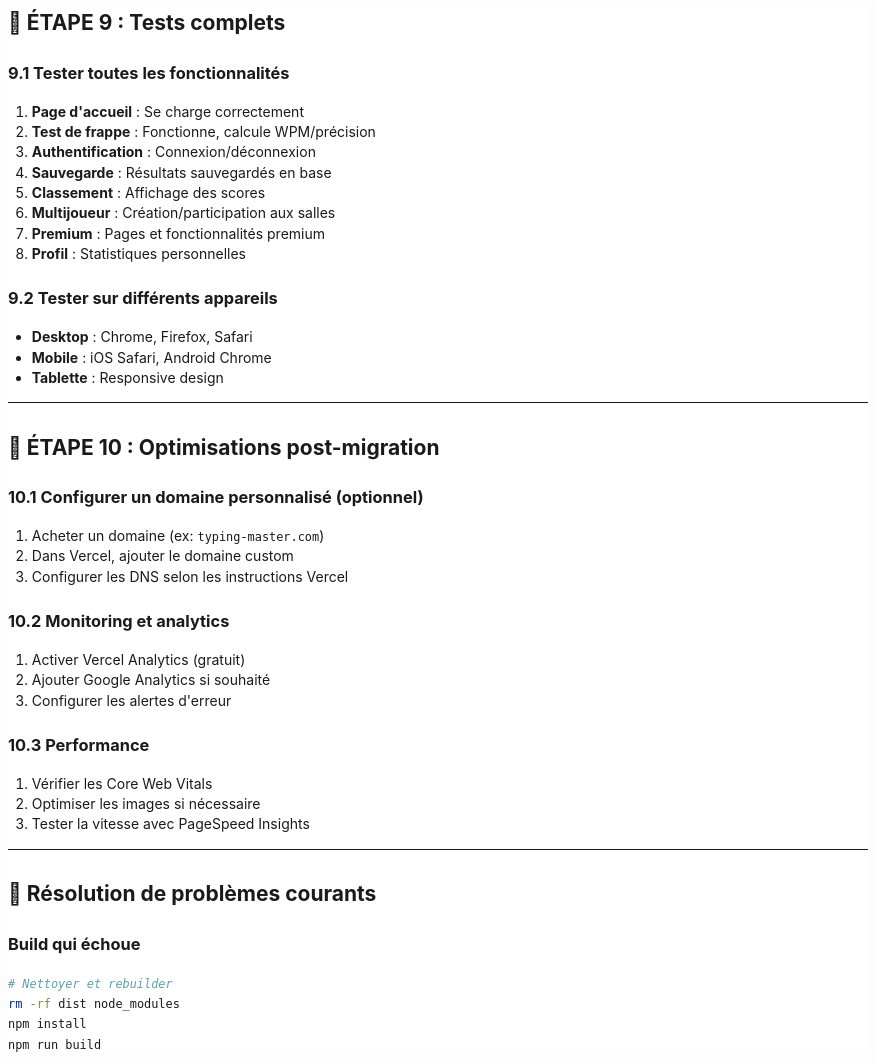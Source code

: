
## 🧪 ÉTAPE 9 : Tests complets

### 9.1 Tester toutes les fonctionnalités
1. **Page d'accueil** : Se charge correctement
2. **Test de frappe** : Fonctionne, calcule WPM/précision
3. **Authentification** : Connexion/déconnexion
4. **Sauvegarde** : Résultats sauvegardés en base
5. **Classement** : Affichage des scores
6. **Multijoueur** : Création/participation aux salles
7. **Premium** : Pages et fonctionnalités premium
8. **Profil** : Statistiques personnelles

### 9.2 Tester sur différents appareils
- **Desktop** : Chrome, Firefox, Safari
- **Mobile** : iOS Safari, Android Chrome
- **Tablette** : Responsive design

---

## 🔧 ÉTAPE 10 : Optimisations post-migration

### 10.1 Configurer un domaine personnalisé (optionnel)
1. Acheter un domaine (ex: `typing-master.com`)
2. Dans Vercel, ajouter le domaine custom
3. Configurer les DNS selon les instructions Vercel

### 10.2 Monitoring et analytics
1. Activer Vercel Analytics (gratuit)
2. Ajouter Google Analytics si souhaité
3. Configurer les alertes d'erreur

### 10.3 Performance
1. Vérifier les Core Web Vitals
2. Optimiser les images si nécessaire
3. Tester la vitesse avec PageSpeed Insights

---

## 🚨 Résolution de problèmes courants

### Build qui échoue
```bash
# Nettoyer et rebuilder
rm -rf dist node_modules
npm install
npm run build
```
